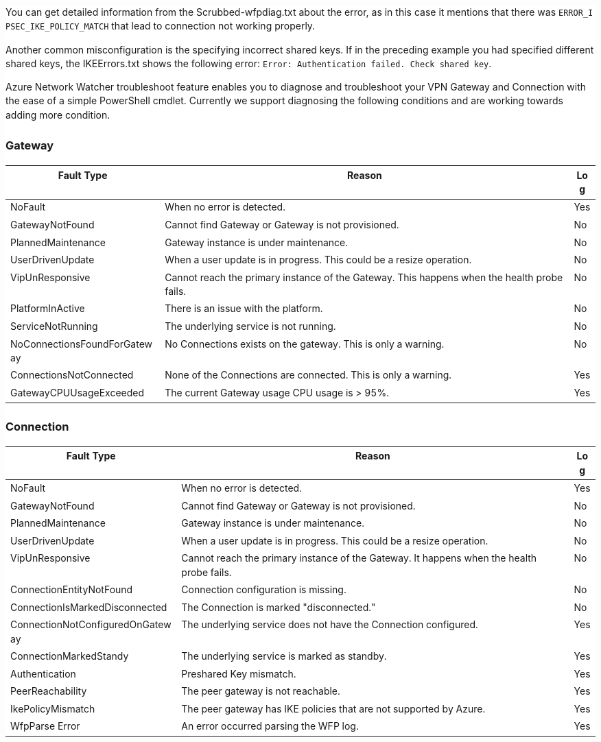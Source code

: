 You can get detailed information from the Scrubbed-wfpdiag.txt about the error, as in this case it mentions that there was `ERROR_IPSEC_IKE_POLICY_MATCH` that lead to connection not working properly.

Another common misconfiguration is the specifying incorrect shared keys. If in the preceding example you had specified different shared keys, the IKEErrors.txt shows the following error: `Error: Authentication failed. Check shared key`.

Azure Network Watcher troubleshoot feature enables you to diagnose and troubleshoot your VPN Gateway and Connection with the ease of a simple PowerShell cmdlet. Currently we support diagnosing the following conditions and are working towards adding more condition.

### Gateway

| Fault Type | Reason | Log|
|---|---|---|
| NoFault | When no error is detected. |Yes|
| GatewayNotFound | Cannot find Gateway or Gateway is not provisioned. |No|
| PlannedMaintenance |  Gateway instance is under maintenance.  |No|
| UserDrivenUpdate | When a user update is in progress. This could be a resize operation. | No |
| VipUnResponsive | Cannot reach the primary instance of the Gateway. This happens when the health probe fails. | No |
| PlatformInActive | There is an issue with the platform. | No|
| ServiceNotRunning | The underlying service is not running. | No|
| NoConnectionsFoundForGateway | No Connections exists on the gateway. This is only a warning.| No|
| ConnectionsNotConnected | None of the Connections are connected. This is only a warning.| Yes|
| GatewayCPUUsageExceeded | The current Gateway usage CPU usage is > 95%. | Yes |

### Connection

| Fault Type | Reason | Log|
|---|---|---|
| NoFault | When no error is detected. |Yes|
| GatewayNotFound | Cannot find Gateway or Gateway is not provisioned. |No|
| PlannedMaintenance | Gateway instance is under maintenance.  |No|
| UserDrivenUpdate | When a user update is in progress. This could be a resize operation.  | No |
| VipUnResponsive | Cannot reach the primary instance of the Gateway. It happens when the health probe fails. | No |
| ConnectionEntityNotFound | Connection configuration is missing. | No |
| ConnectionIsMarkedDisconnected | The Connection is marked "disconnected." |No|
| ConnectionNotConfiguredOnGateway | The underlying service does not have the Connection configured. | Yes |
| ConnectionMarkedStandy | The underlying service is marked as standby.| Yes|
| Authentication | Preshared Key mismatch. | Yes|
| PeerReachability | The peer gateway is not reachable. | Yes|
| IkePolicyMismatch | The peer gateway has IKE policies that are not supported by Azure. | Yes|
| WfpParse Error | An error occurred parsing the WFP log. |Yes|
